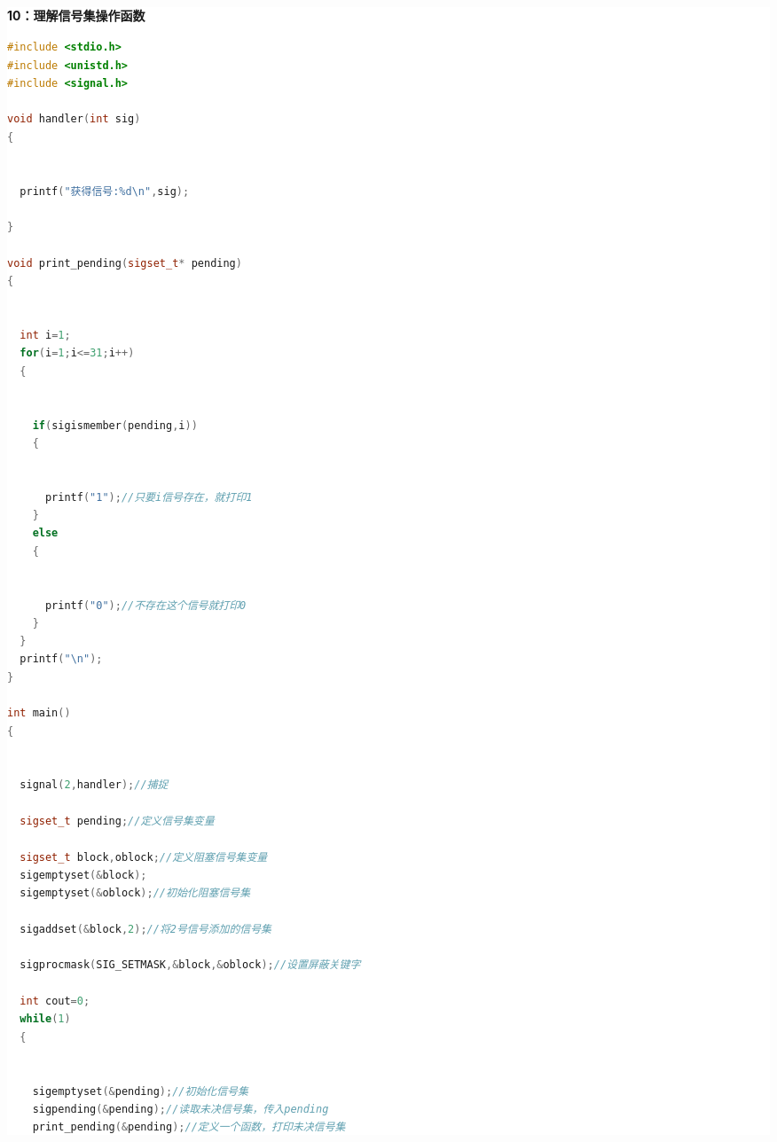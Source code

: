 **10：理解信号集操作函数**

```cpp
#include <stdio.h>
#include <unistd.h>
#include <signal.h>

void handler(int sig)
{
            
            
  printf("获得信号:%d\n",sig);

}

void print_pending(sigset_t* pending)
{
            
            
  int i=1;
  for(i=1;i<=31;i++)
  {
            
            
    if(sigismember(pending,i))
    {
            
            
      printf("1");//只要i信号存在，就打印1
    }
    else 
    {
            
            
      printf("0");//不存在这个信号就打印0
    }
  }
  printf("\n");
}

int main()
{
            
            
  signal(2,handler);//捕捉

  sigset_t pending;//定义信号集变量

  sigset_t block,oblock;//定义阻塞信号集变量
  sigemptyset(&block);
  sigemptyset(&oblock);//初始化阻塞信号集

  sigaddset(&block,2);//将2号信号添加的信号集

  sigprocmask(SIG_SETMASK,&block,&oblock);//设置屏蔽关键字

  int cout=0; 
  while(1)
  {
            
            
    sigemptyset(&pending);//初始化信号集
    sigpending(&pending);//读取未决信号集，传入pending
    print_pending(&pending);//定义一个函数，打印未决信号集
```